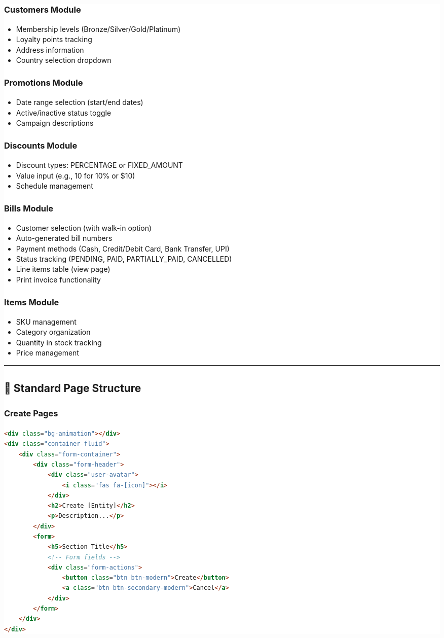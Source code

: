 ### **Customers Module**
- Membership levels (Bronze/Silver/Gold/Platinum)
- Loyalty points tracking
- Address information
- Country selection dropdown

### **Promotions Module**
- Date range selection (start/end dates)
- Active/inactive status toggle
- Campaign descriptions

### **Discounts Module**
- Discount types: PERCENTAGE or FIXED_AMOUNT
- Value input (e.g., 10 for 10% or $10)
- Schedule management

### **Bills Module**
- Customer selection (with walk-in option)
- Auto-generated bill numbers
- Payment methods (Cash, Credit/Debit Card, Bank Transfer, UPI)
- Status tracking (PENDING, PAID, PARTIALLY_PAID, CANCELLED)
- Line items table (view page)
- Print invoice functionality

### **Items Module**
- SKU management
- Category organization
- Quantity in stock tracking
- Price management

---

## 📝 Standard Page Structure

### **Create Pages**
```html
<div class="bg-animation"></div>
<div class="container-fluid">
    <div class="form-container">
        <div class="form-header">
            <div class="user-avatar">
                <i class="fas fa-[icon]"></i>
            </div>
            <h2>Create [Entity]</h2>
            <p>Description...</p>
        </div>
        <form>
            <h5>Section Title</h5>
            <!-- Form fields -->
            <div class="form-actions">
                <button class="btn btn-modern">Create</button>
                <a class="btn btn-secondary-modern">Cancel</a>
            </div>
        </form>
    </div>
</div>
```
